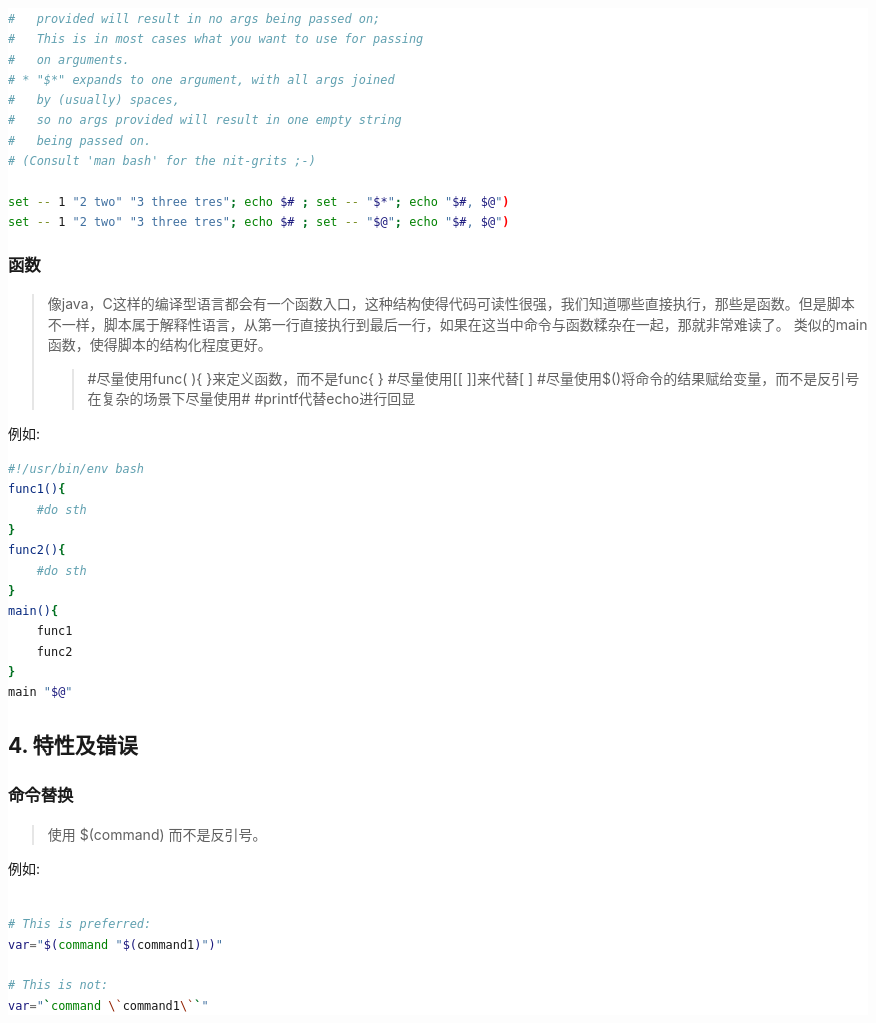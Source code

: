 ```bash
#   provided will result in no args being passed on;
#   This is in most cases what you want to use for passing
#   on arguments.
# * "$*" expands to one argument, with all args joined
#   by (usually) spaces,
#   so no args provided will result in one empty string
#   being passed on.
# (Consult 'man bash' for the nit-grits ;-)

set -- 1 "2 two" "3 three tres"; echo $# ; set -- "$*"; echo "$#, $@")
set -- 1 "2 two" "3 three tres"; echo $# ; set -- "$@"; echo "$#, $@")
```


### 函数
> 像java，C这样的编译型语言都会有一个函数入口，这种结构使得代码可读性很强，我们知道哪些直接执行，那些是函数。但是脚本不一样，脚本属于解释性语言，从第一行直接执行到最后一行，如果在这当中命令与函数糅杂在一起，那就非常难读了。
> 类似的main函数，使得脚本的结构化程度更好。
> > #尽量使用func( ){ }来定义函数，而不是func{ }
> #尽量使用[[ ]]来代替[ ]
> #尽量使用\$()将命令的结果赋给变量，而不是反引号在复杂的场景下尽量使用# 
> #printf代替echo进行回显


例如: 

```bash
#!/usr/bin/env bash
func1(){
    #do sth
}
func2(){
    #do sth
}
main(){
    func1
    func2
}
main "$@" 
```

## 4. 特性及错误

### 命令替换

> 使用 $(command) 而不是反引号。

例如:
```bash

# This is preferred:
var="$(command "$(command1)")"

# This is not:
var="`command \`command1\``"
```

